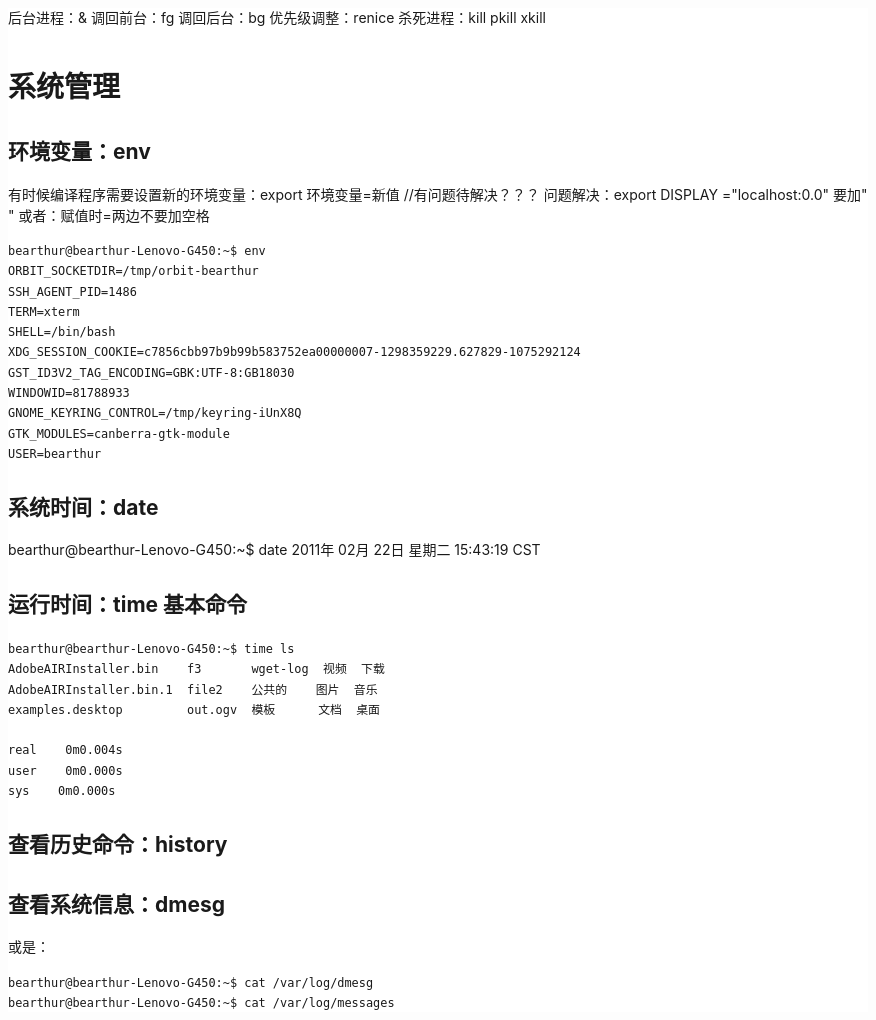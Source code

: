 后台进程：&
调回前台：fg
调回后台：bg
优先级调整：renice
杀死进程：kill pkill xkill

# 系统管理

## 环境变量：env
有时候编译程序需要设置新的环境变量：export 环境变量=新值     //有问题待解决？？？
问题解决：export DISPLAY ="localhost:0.0" 要加" "
或者：赋值时=两边不要加空格
```
bearthur@bearthur-Lenovo-G450:~$ env
ORBIT_SOCKETDIR=/tmp/orbit-bearthur
SSH_AGENT_PID=1486
TERM=xterm
SHELL=/bin/bash
XDG_SESSION_COOKIE=c7856cbb97b9b99b583752ea00000007-1298359229.627829-1075292124
GST_ID3V2_TAG_ENCODING=GBK:UTF-8:GB18030
WINDOWID=81788933
GNOME_KEYRING_CONTROL=/tmp/keyring-iUnX8Q
GTK_MODULES=canberra-gtk-module
USER=bearthur
```

## 系统时间：date
bearthur@bearthur-Lenovo-G450:~$ date
2011年 02月 22日 星期二 15:43:19 CST

## 运行时间：time 基本命令
```
bearthur@bearthur-Lenovo-G450:~$ time ls
AdobeAIRInstaller.bin    f3       wget-log  视频  下载
AdobeAIRInstaller.bin.1  file2    公共的    图片  音乐
examples.desktop         out.ogv  模板      文档  桌面

real    0m0.004s
user    0m0.000s
sys    0m0.000s
```

## 查看历史命令：history
## 查看系统信息：dmesg
或是：
```
bearthur@bearthur-Lenovo-G450:~$ cat /var/log/dmesg
bearthur@bearthur-Lenovo-G450:~$ cat /var/log/messages
```

